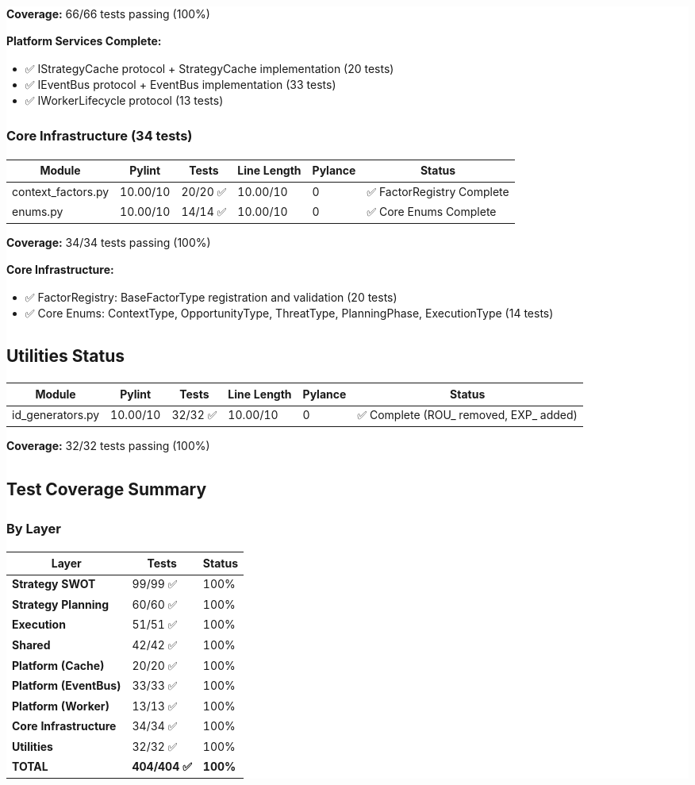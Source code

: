 **Coverage:** 66/66 tests passing (100%)

**Platform Services Complete:**
- ✅ IStrategyCache protocol + StrategyCache implementation (20 tests)
- ✅ IEventBus protocol + EventBus implementation (33 tests)
- ✅ IWorkerLifecycle protocol (13 tests)

### Core Infrastructure (34 tests)

| Module | Pylint | Tests | Line Length | Pylance | Status |
|--------|--------|-------|-------------|---------|--------|
| context_factors.py | 10.00/10 | 20/20 ✅ | 10.00/10 | 0 | ✅ FactorRegistry Complete |
| enums.py | 10.00/10 | 14/14 ✅ | 10.00/10 | 0 | ✅ Core Enums Complete |

**Coverage:** 34/34 tests passing (100%)

**Core Infrastructure:**
- ✅ FactorRegistry: BaseFactorType registration and validation (20 tests)
- ✅ Core Enums: ContextType, OpportunityType, ThreatType, PlanningPhase, ExecutionType (14 tests)

## Utilities Status

| Module | Pylint | Tests | Line Length | Pylance | Status |
|--------|--------|-------|-------------|---------|--------|
| id_generators.py | 10.00/10 | 32/32 ✅ | 10.00/10 | 0 | ✅ Complete (ROU_ removed, EXP_ added) |

**Coverage:** 32/32 tests passing (100%)

## Test Coverage Summary

### By Layer

| Layer | Tests | Status |
|-------|-------|--------|
| **Strategy SWOT** | 99/99 ✅ | 100% |
| **Strategy Planning** | 60/60 ✅ | 100% |
| **Execution** | 51/51 ✅ | 100% |
| **Shared** | 42/42 ✅ | 100% |
| **Platform (Cache)** | 20/20 ✅ | 100% |
| **Platform (EventBus)** | 33/33 ✅ | 100% |
| **Platform (Worker)** | 13/13 ✅ | 100% |
| **Core Infrastructure** | 34/34 ✅ | 100% |
| **Utilities** | 32/32 ✅ | 100% |
| **TOTAL** | **404/404 ✅** | **100%** |
